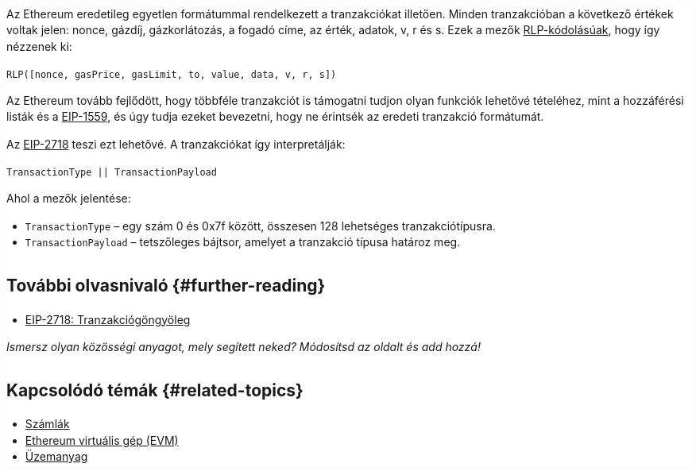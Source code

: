 Az Ethereum eredetileg egyetlen formátummal rendelkezett a tranzakciókat illetően. Minden tranzakcióban a következő értékek voltak jelen: nonce, gázdíj, gázkorlátozás, a fogadó címe, az érték, adatok, v, r és s. Ezek a mezők [RLP-kódolásúak](/developers/docs/data-structures-and-encoding/rlp/), hogy így nézzenek ki:

`RLP([nonce, gasPrice, gasLimit, to, value, data, v, r, s])`

Az Ethereum tovább fejlődött, hogy többféle tranzakciót is támogatni tudjon olyan funkciók lehetővé tételéhez, mint a hozzáférési listák és a [EIP-1559](https://eips.ethereum.org/EIPS/eip-1559), és úgy tudja ezeket bevezetni, hogy ne érintsék az eredeti tranzakció formátumát.

Az [EIP-2718](https://eips.ethereum.org/EIPS/eip-2718) teszi ezt lehetővé. A tranzakciókat így interpretálják:

`TransactionType || TransactionPayload`

Ahol a mezők jelentése:

- `TransactionType` – egy szám 0 és 0x7f között, összesen 128 lehetséges tranzakciótípusra.
- `TransactionPayload` – tetszőleges bájtsor, amelyet a tranzakció típusa határoz meg.

## További olvasnivaló \{#further-reading}

- [EIP-2718: Tranzakciógöngyöleg](https://eips.ethereum.org/EIPS/eip-2718)

_Ismersz olyan közösségi anyagot, mely segített neked? Módosítsd az oldalt és add hozzá!_

## Kapcsolódó témák \{#related-topics}

- [Számlák](/developers/docs/accounts/)
- [Ethereum virtuális gép (EVM)](/developers/docs/evm/)
- [Üzemanyag](/developers/docs/gas/)
